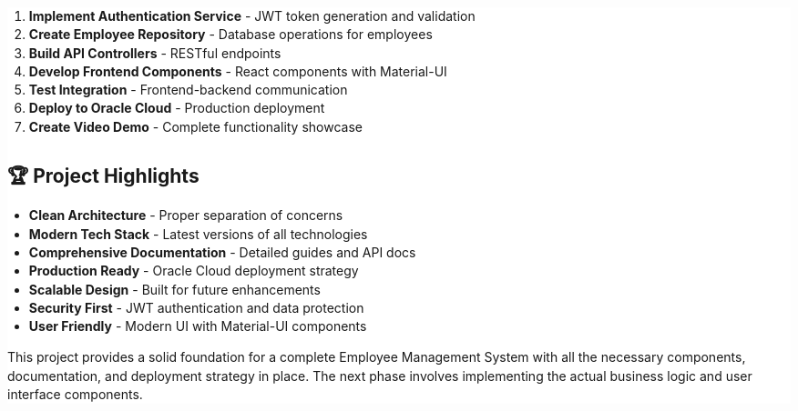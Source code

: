 1. **Implement Authentication Service** - JWT token generation and validation
2. **Create Employee Repository** - Database operations for employees
3. **Build API Controllers** - RESTful endpoints
4. **Develop Frontend Components** - React components with Material-UI
5. **Test Integration** - Frontend-backend communication
6. **Deploy to Oracle Cloud** - Production deployment
7. **Create Video Demo** - Complete functionality showcase

## 🏆 Project Highlights

- **Clean Architecture** - Proper separation of concerns
- **Modern Tech Stack** - Latest versions of all technologies
- **Comprehensive Documentation** - Detailed guides and API docs
- **Production Ready** - Oracle Cloud deployment strategy
- **Scalable Design** - Built for future enhancements
- **Security First** - JWT authentication and data protection
- **User Friendly** - Modern UI with Material-UI components

This project provides a solid foundation for a complete Employee Management System with all the necessary components, documentation, and deployment strategy in place. The next phase involves implementing the actual business logic and user interface components.
